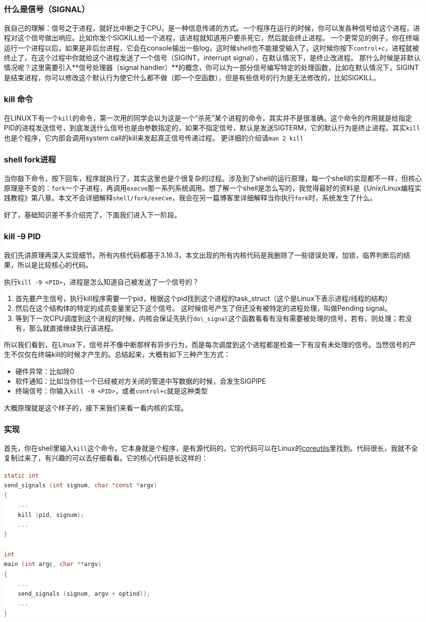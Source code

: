 ### 什么是信号（SIGNAL）

我自己的理解：信号之于进程，就好比中断之于CPU，是一种信息传递的方式。一个程序在运行的时候，你可以发各种信号给这个进程，进程对这个信号做出响应。比如你发个SIGKILL给一个进程，该进程就知道用户要杀死它，然后就会终止进程。 一个更常见的例子，你在终端运行一个进程以后，如果是非后台进程，它会在console输出一些log，这时候shell也不能接受输入了，这时候你按下`control+c`，进程就被终止了，在这个过程中你就给这个进程发送了一个信号（SIGINT，interrupt signal），在默认情况下，是终止改进程。 那什么时候是非默认情况呢？这里需要引入**信号处理器（signal handler）**的概念，你可以为一部分信号编写特定的处理函数，比如在默认情况下，SIGINT是结束进程，你可以修改这个默认行为使它什么都不做（即一个空函数），但是有些信号的行为是无法修改的，比如SIGKILL。

### kill 命令

在LINUX下有一个`kill`的命令，第一次用的同学会以为这是一个“杀死”某个进程的命令，其实并不是很准确。这个命令的作用就是给指定PID的进程发送信号，到底发送什么信号也是由参数指定的，如果不指定信号，默认是发送SIGTERM，它的默认行为是终止进程。其实`kill`也是个程序，它内部会调用system call的kill来发起真正信号传递过程。 更详细的介绍请`man 2 kill`

### shell fork进程

当你敲下命令，按下回车，程序就执行了，其实这里也是个很复杂的过程。涉及到了shell的运行原理，每一个shell的实现都不一样，但核心原理是不变的：`fork`一个子进程，再调用`execve`那一系列系统调用。想了解一个shell是怎么写的，我觉得最好的资料是《Unix/Linux编程实践教程》第八章。本文不会详细解释`shell/fork/execve`，我会在另一篇博客里详细解释当你执行`fork`时，系统发生了什么。

好了，基础知识差不多介绍完了，下面我们进入下一阶段。

### kill -9 PID

我们先讲原理再深入实现细节。所有内核代码都基于3.16.3，本文出现的所有内核代码是我删除了一些错误处理，加锁，临界判断后的结果，所以是比较核心的代码。

执行`kill -9 <PID>`，进程是怎么知道自己被发送了一个信号的？

1. 首先要产生信号，执行kill程序需要一个pid，根据这个pid找到这个进程的task_struct（这个是Linux下表示进程/线程的结构）
2. 然后在这个结构体的特定的成员变量里记下这个信号。 这时候信号产生了但还没有被特定的进程处理，叫做Pending signal。
3. 等到下一次CPU调度到这个进程的时候，内核会保证先执行`do\_signal`这个函数看看有没有需要被处理的信号，若有，则处理；若没有，那么就直接继续执行该进程。

所以我们看到，在Linux下，信号并不像中断那样有异步行为，而是每次调度到这个进程都是检查一下有没有未处理的信号。当然信号的产生不仅仅在终端kill的时候才产生的。总结起来，大概有如下三种产生方式：

- 硬件异常：比如除0
- 软件通知：比如当你往一个已经被对方关闭的管道中写数据的时候，会发生SIGPIPE
- 终端信号：你输入`kill -9 <PID>`，或者`control+c`就是这种类型

大概原理就是这个样子的，接下来我们来看一看内核的实现。

### 实现

首先，你在shell里输入`kill`这个命令，它本身就是个程序，是有源代码的，它的代码可以在Linux的[coreutils](http://git.savannah.gnu.org/cgit/coreutils.git/tree/src/)里找到。代码很长，我就不全复制过来了，有兴趣的可以去仔细看看。它的核心代码是长这样的：

```c
static int
send_signals (int signum, char *const *argv)
{
    ...
    kill (pid, signum);
    ...
}
 
int
main (int argc, char **argv)
{
    ...
    send_signals (signum, argv + optind));
    ...
}
```
